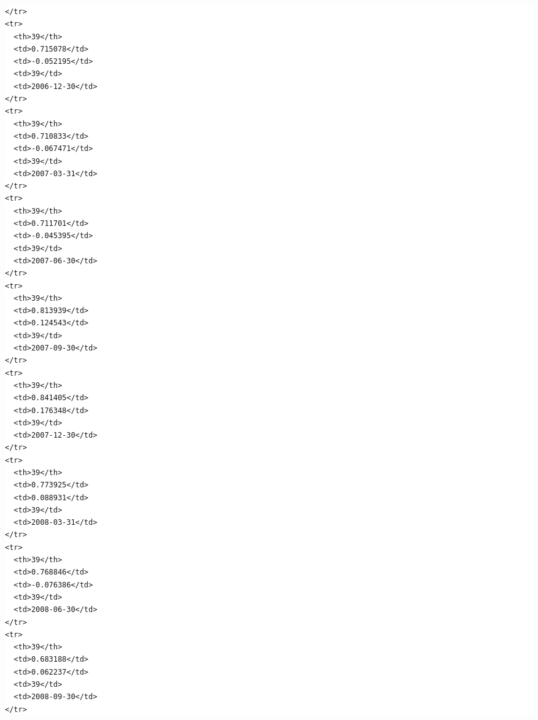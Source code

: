     </tr>
    <tr>
      <th>39</th>
      <td>0.715078</td>
      <td>-0.052195</td>
      <td>39</td>
      <td>2006-12-30</td>
    </tr>
    <tr>
      <th>39</th>
      <td>0.710833</td>
      <td>-0.067471</td>
      <td>39</td>
      <td>2007-03-31</td>
    </tr>
    <tr>
      <th>39</th>
      <td>0.711701</td>
      <td>-0.045395</td>
      <td>39</td>
      <td>2007-06-30</td>
    </tr>
    <tr>
      <th>39</th>
      <td>0.813939</td>
      <td>0.124543</td>
      <td>39</td>
      <td>2007-09-30</td>
    </tr>
    <tr>
      <th>39</th>
      <td>0.841405</td>
      <td>0.176348</td>
      <td>39</td>
      <td>2007-12-30</td>
    </tr>
    <tr>
      <th>39</th>
      <td>0.773925</td>
      <td>0.088931</td>
      <td>39</td>
      <td>2008-03-31</td>
    </tr>
    <tr>
      <th>39</th>
      <td>0.768846</td>
      <td>-0.076386</td>
      <td>39</td>
      <td>2008-06-30</td>
    </tr>
    <tr>
      <th>39</th>
      <td>0.683188</td>
      <td>0.062237</td>
      <td>39</td>
      <td>2008-09-30</td>
    </tr>
  </tbody>
</table>
</div>
